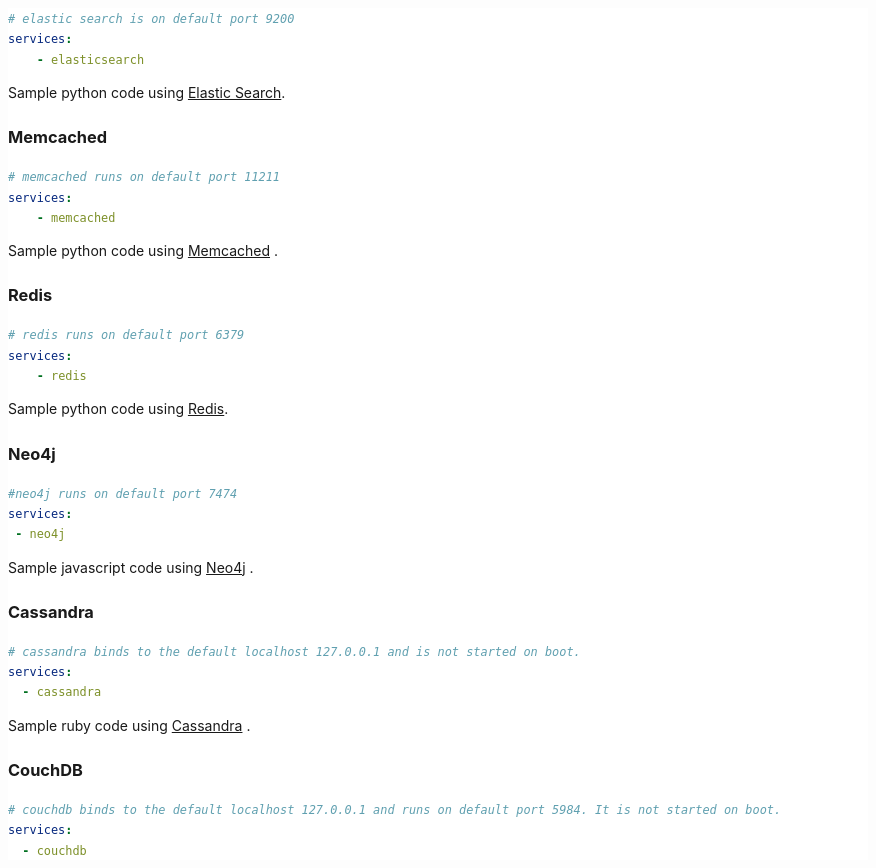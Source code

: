 ```yaml
# elastic search is on default port 9200
services:
    - elasticsearch
```

Sample python code using [Elastic Search](https://github.com/shippableSamples/sample_python_elasticsearch).

### Memcached

```yaml
# memcached runs on default port 11211
services:
    - memcached
```

Sample python code using
[Memcached](https://github.com/shippableSamples/sample_python_memcache) .

### Redis

```yaml
# redis runs on default port 6379
services:
    - redis
```

Sample python code using
[Redis](https://github.com/shippableSamples/sample_python_redis).

### Neo4j

```yaml
#neo4j runs on default port 7474
services:
 - neo4j
```

Sample javascript code using
[Neo4j](https://github.com/shippableSamples/sample_node_neo4j) .

### Cassandra

```yaml
# cassandra binds to the default localhost 127.0.0.1 and is not started on boot.
services:
  - cassandra
```

Sample ruby code using
[Cassandra](https://github.com/shippableSamples/sample_ruby_cassandra) .

### CouchDB

```yaml
# couchdb binds to the default localhost 127.0.0.1 and runs on default port 5984. It is not started on boot.
services:
  - couchdb
```
